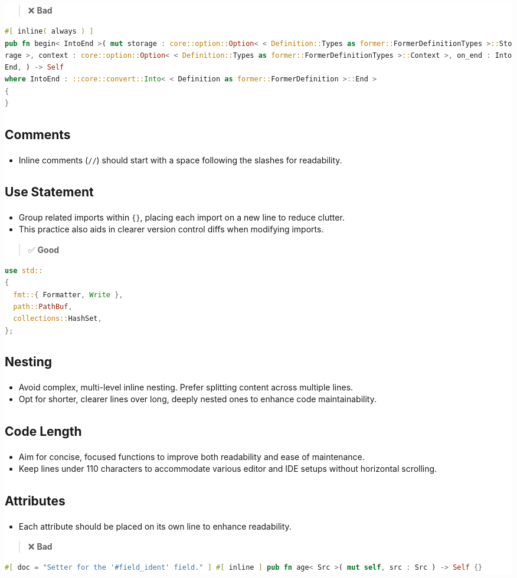 > ❌ **Bad**

```rust
#[ inline( always ) ]
pub fn begin< IntoEnd >( mut storage : core::option::Option< < Definition::Types as former::FormerDefinitionTypes >::Storage >, context : core::option::Option< < Definition::Types as former::FormerDefinitionTypes >::Context >, on_end : IntoEnd, ) -> Self
where IntoEnd : ::core::convert::Into< < Definition as former::FormerDefinition >::End >
{
}
```

## Comments

- Inline comments (`//`) should start with a space following the slashes for readability.

## Use Statement

- Group related imports within `{}`, placing each import on a new line to reduce clutter.
- This practice also aids in clearer version control diffs when modifying imports.

> ✅ **Good**

```rust
use std::
{
  fmt::{ Formatter, Write },
  path::PathBuf,
  collections::HashSet,
};
```

## Nesting

- Avoid complex, multi-level inline nesting. Prefer splitting content across multiple lines.
- Opt for shorter, clearer lines over long, deeply nested ones to enhance code maintainability.

## Code Length

- Aim for concise, focused functions to improve both readability and ease of maintenance.
- Keep lines under 110 characters to accommodate various editor and IDE setups without horizontal scrolling.

## Attributes

- Each attribute should be placed on its own line to enhance readability.

> ❌ **Bad**

```rust
#[ doc = "Setter for the '#field_ident' field." ] #[ inline ] pub fn age< Src >( mut self, src : Src ) -> Self {}
```
